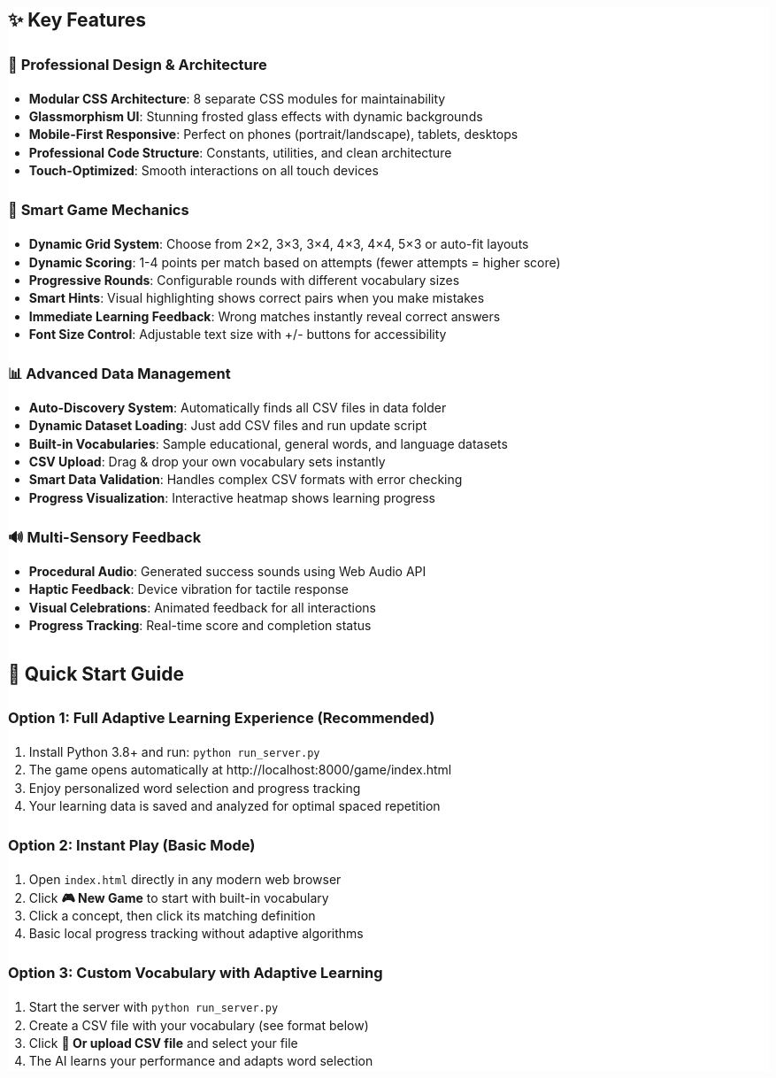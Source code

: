 ## ✨ Key Features

### 🎨 **Professional Design & Architecture**
- **Modular CSS Architecture**: 8 separate CSS modules for maintainability
- **Glassmorphism UI**: Stunning frosted glass effects with dynamic backgrounds
- **Mobile-First Responsive**: Perfect on phones (portrait/landscape), tablets, desktops
- **Professional Code Structure**: Constants, utilities, and clean architecture
- **Touch-Optimized**: Smooth interactions on all touch devices

### 🧠 **Smart Game Mechanics**
- **Dynamic Grid System**: Choose from 2×2, 3×3, 3×4, 4×3, 4×4, 5×3 or auto-fit layouts
- **Dynamic Scoring**: 1-4 points per match based on attempts (fewer attempts = higher score)
- **Progressive Rounds**: Configurable rounds with different vocabulary sizes
- **Smart Hints**: Visual highlighting shows correct pairs when you make mistakes
- **Immediate Learning Feedback**: Wrong matches instantly reveal correct answers
- **Font Size Control**: Adjustable text size with +/- buttons for accessibility

### 📊 **Advanced Data Management**
- **Auto-Discovery System**: Automatically finds all CSV files in data folder
- **Dynamic Dataset Loading**: Just add CSV files and run update script
- **Built-in Vocabularies**: Sample educational, general words, and language datasets
- **CSV Upload**: Drag & drop your own vocabulary sets instantly
- **Smart Data Validation**: Handles complex CSV formats with error checking
- **Progress Visualization**: Interactive heatmap shows learning progress

### 🔊 **Multi-Sensory Feedback**
- **Procedural Audio**: Generated success sounds using Web Audio API
- **Haptic Feedback**: Device vibration for tactile response
- **Visual Celebrations**: Animated feedback for all interactions
- **Progress Tracking**: Real-time score and completion status

## 🚀 Quick Start Guide

### Option 1: Full Adaptive Learning Experience (Recommended)
1. Install Python 3.8+ and run: `python run_server.py`
2. The game opens automatically at http://localhost:8000/game/index.html
3. Enjoy personalized word selection and progress tracking
4. Your learning data is saved and analyzed for optimal spaced repetition

### Option 2: Instant Play (Basic Mode)
1. Open `index.html` directly in any modern web browser
2. Click **🎮 New Game** to start with built-in vocabulary
3. Click a concept, then click its matching definition
4. Basic local progress tracking without adaptive algorithms

### Option 3: Custom Vocabulary with Adaptive Learning
1. Start the server with `python run_server.py`
2. Create a CSV file with your vocabulary (see format below)
3. Click **📁 Or upload CSV file** and select your file
4. The AI learns your performance and adapts word selection
